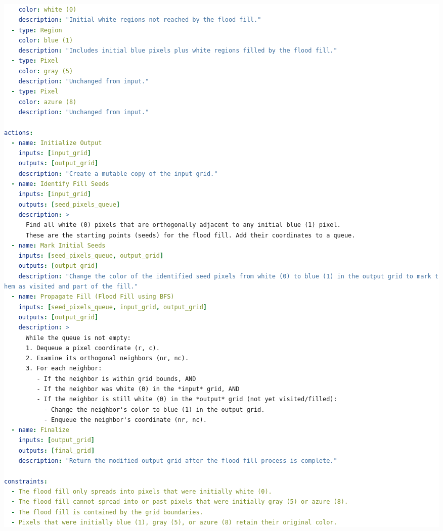 ```yaml
    color: white (0)
    description: "Initial white regions not reached by the flood fill."
  - type: Region
    color: blue (1)
    description: "Includes initial blue pixels plus white regions filled by the flood fill."
  - type: Pixel
    color: gray (5)
    description: "Unchanged from input."
  - type: Pixel
    color: azure (8)
    description: "Unchanged from input."

actions:
  - name: Initialize Output
    inputs: [input_grid]
    outputs: [output_grid]
    description: "Create a mutable copy of the input grid."
  - name: Identify Fill Seeds
    inputs: [input_grid]
    outputs: [seed_pixels_queue]
    description: >
      Find all white (0) pixels that are orthogonally adjacent to any initial blue (1) pixel.
      These are the starting points (seeds) for the flood fill. Add their coordinates to a queue.
  - name: Mark Initial Seeds
    inputs: [seed_pixels_queue, output_grid]
    outputs: [output_grid]
    description: "Change the color of the identified seed pixels from white (0) to blue (1) in the output grid to mark them as visited and part of the fill."
  - name: Propagate Fill (Flood Fill using BFS)
    inputs: [seed_pixels_queue, input_grid, output_grid]
    outputs: [output_grid]
    description: >
      While the queue is not empty:
      1. Dequeue a pixel coordinate (r, c).
      2. Examine its orthogonal neighbors (nr, nc).
      3. For each neighbor:
         - If the neighbor is within grid bounds, AND
         - If the neighbor was white (0) in the *input* grid, AND
         - If the neighbor is still white (0) in the *output* grid (not yet visited/filled):
           - Change the neighbor's color to blue (1) in the output grid.
           - Enqueue the neighbor's coordinate (nr, nc).
  - name: Finalize
    inputs: [output_grid]
    outputs: [final_grid]
    description: "Return the modified output grid after the flood fill process is complete."

constraints:
  - The flood fill only spreads into pixels that were initially white (0).
  - The flood fill cannot spread into or past pixels that were initially gray (5) or azure (8).
  - The flood fill is contained by the grid boundaries.
  - Pixels that were initially blue (1), gray (5), or azure (8) retain their original color.

```
